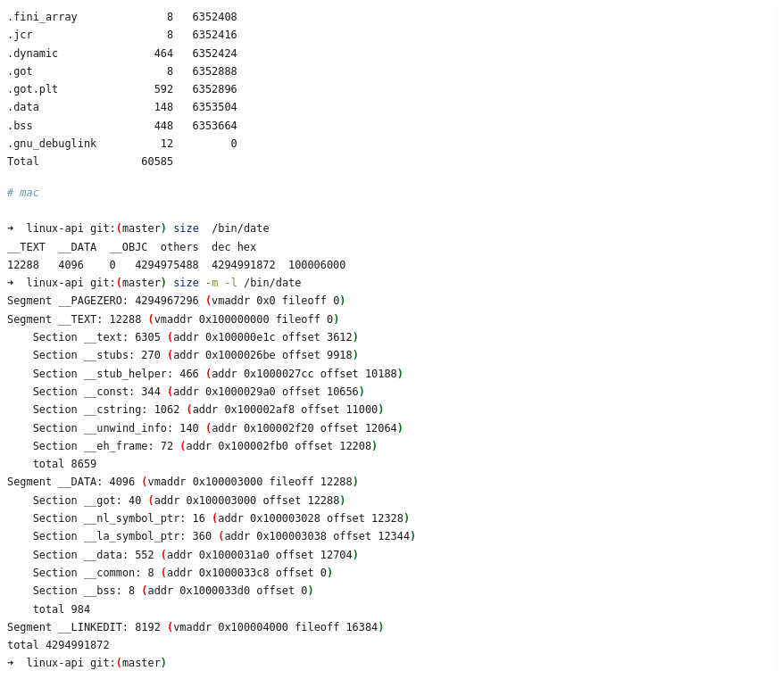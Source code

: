 ```sh
.fini_array              8   6352408
.jcr                     8   6352416
.dynamic               464   6352424
.got                     8   6352888
.got.plt               592   6352896
.data                  148   6353504
.bss                   448   6353664
.gnu_debuglink          12         0
Total                60585
```

```sh
# mac

➜  linux-api git:(master) size  /bin/date
__TEXT  __DATA  __OBJC  others  dec hex
12288   4096    0   4294975488  4294991872  100006000
➜  linux-api git:(master) size -m -l /bin/date
Segment __PAGEZERO: 4294967296 (vmaddr 0x0 fileoff 0)
Segment __TEXT: 12288 (vmaddr 0x100000000 fileoff 0)
    Section __text: 6305 (addr 0x100000e1c offset 3612)
    Section __stubs: 270 (addr 0x1000026be offset 9918)
    Section __stub_helper: 466 (addr 0x1000027cc offset 10188)
    Section __const: 344 (addr 0x1000029a0 offset 10656)
    Section __cstring: 1062 (addr 0x100002af8 offset 11000)
    Section __unwind_info: 140 (addr 0x100002f20 offset 12064)
    Section __eh_frame: 72 (addr 0x100002fb0 offset 12208)
    total 8659
Segment __DATA: 4096 (vmaddr 0x100003000 fileoff 12288)
    Section __got: 40 (addr 0x100003000 offset 12288)
    Section __nl_symbol_ptr: 16 (addr 0x100003028 offset 12328)
    Section __la_symbol_ptr: 360 (addr 0x100003038 offset 12344)
    Section __data: 552 (addr 0x1000031a0 offset 12704)
    Section __common: 8 (addr 0x1000033c8 offset 0)
    Section __bss: 8 (addr 0x1000033d0 offset 0)
    total 984
Segment __LINKEDIT: 8192 (vmaddr 0x100004000 fileoff 16384)
total 4294991872
➜  linux-api git:(master)
```
